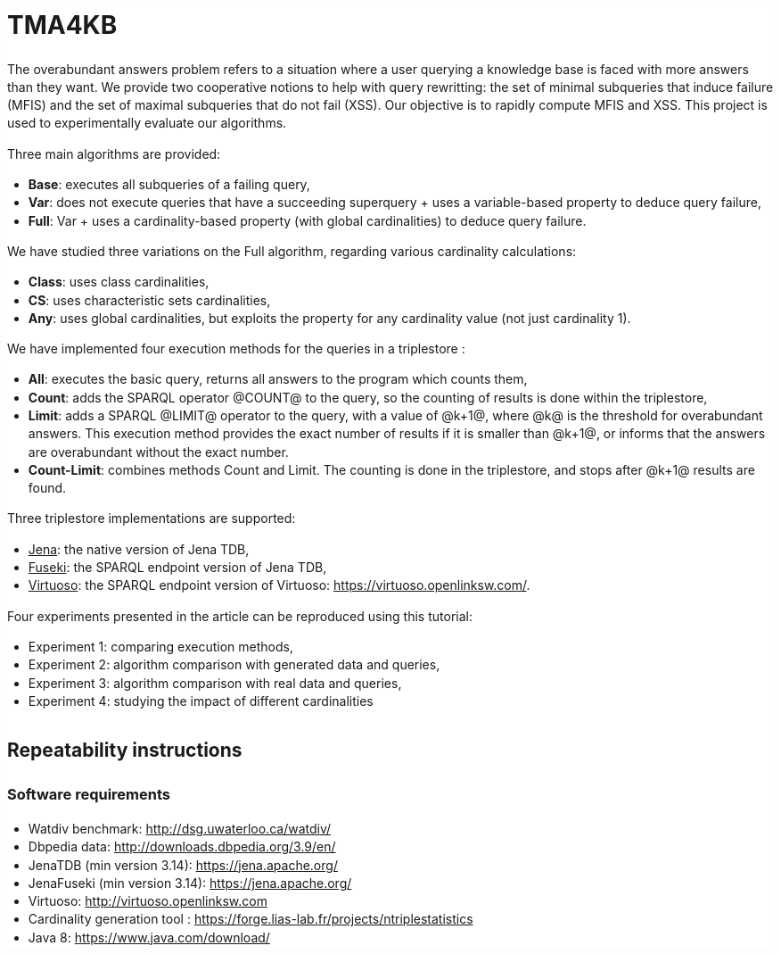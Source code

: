 # TMA4KB

The overabundant answers problem refers to a situation where a user querying a knowledge base is faced with more answers than they want. We provide two cooperative notions to help with query rewritting: the set of minimal subqueries that induce failure (MFIS) and the set of maximal subqueries that do not fail (XSS). Our objective is to rapidly compute MFIS and XSS. This project is used to experimentally evaluate our algorithms.

Three main algorithms are provided:
* **Base**: executes all subqueries of a failing query,
* **Var**: does not execute queries that have a succeeding superquery + uses a variable-based property to deduce query failure,
* **Full**: Var + uses a cardinality-based property (with global cardinalities) to deduce query failure.

We have studied three variations on the Full algorithm, regarding various cardinality calculations: 
* **Class**: uses class cardinalities,
* **CS**: uses characteristic sets cardinalities,
* **Any**: uses global cardinalities, but exploits the property for any cardinality value (not just cardinality 1).

We have implemented four execution methods for the queries in a triplestore :
* **All**: executes the basic query, returns all answers to the program which counts them,
* **Count**: adds the SPARQL operator @COUNT@ to the query, so the counting of results is done within the triplestore,
* **Limit**: adds a SPARQL @LIMIT@ operator to the query, with a value of @k+1@, where @k@ is the threshold for overabundant answers. This execution method provides the exact number of results if it is smaller than @k+1@, or informs that the answers are overabundant without the exact number.
* **Count-Limit**: combines methods Count and Limit. The counting is done in the triplestore, and stops after @k+1@ results are found.

Three triplestore implementations are supported: 
* [Jena](https://jena.apache.org): the native version of Jena TDB,
* [Fuseki](https://jena.apache.org/documentation/fuseki2/): the SPARQL endpoint version of Jena TDB,
* [Virtuoso](https://virtuoso.openlinksw.com/): the SPARQL endpoint version of Virtuoso: https://virtuoso.openlinksw.com/.

Four experiments presented in the article can be reproduced using this tutorial:
* Experiment 1: comparing execution methods,
* Experiment 2: algorithm comparison with generated data and queries,
* Experiment 3: algorithm comparison with real data and queries,
* Experiment 4: studying the impact of different cardinalities

## Repeatability instructions

### Software requirements

* Watdiv benchmark: http://dsg.uwaterloo.ca/watdiv/
* Dbpedia data: http://downloads.dbpedia.org/3.9/en/
* JenaTDB (min version 3.14): https://jena.apache.org/
* JenaFuseki (min  version 3.14): https://jena.apache.org/
* Virtuoso: http://virtuoso.openlinksw.com
* Cardinality generation tool : https://forge.lias-lab.fr/projects/ntriplestatistics
* Java 8: https://www.java.com/download/
